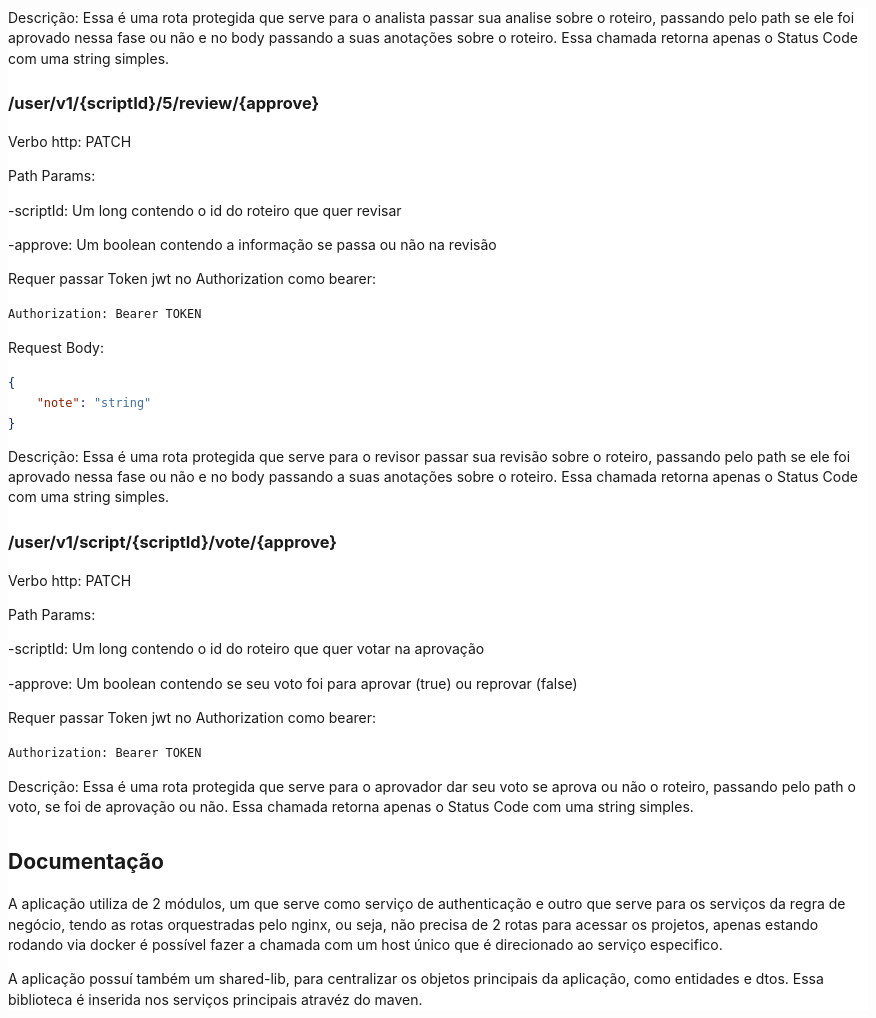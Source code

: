 Descrição: Essa é uma rota protegida que serve para o analista passar sua analise sobre o roteiro, passando pelo path se ele foi aprovado nessa fase ou não e no body passando a suas anotações sobre o roteiro. Essa chamada retorna apenas o Status Code com uma string simples.

### /user/v1/{scriptId}/5/review/{approve}
Verbo http: PATCH

Path Params:

  -scriptId: Um long contendo o id do roteiro que quer revisar

  -approve: Um boolean contendo a informação se passa ou não na revisão

Requer passar Token jwt no Authorization como bearer:
```bash
Authorization: Bearer TOKEN
```

Request Body:
```json
{
    "note": "string"
}
```

Descrição: Essa é uma rota protegida que serve para o revisor passar sua revisão sobre o roteiro, passando pelo path se ele foi aprovado nessa fase ou não e no body passando a suas anotações sobre o roteiro. Essa chamada retorna apenas o Status Code com uma string simples.

### /user/v1/script/{scriptId}/vote/{approve}
Verbo http: PATCH

Path Params:

  -scriptId: Um long contendo o id do roteiro que quer votar na aprovação

  -approve: Um boolean contendo se seu voto foi para aprovar (true) ou reprovar (false)

Requer passar Token jwt no Authorization como bearer:
```bash
Authorization: Bearer TOKEN
```

Descrição: Essa é uma rota protegida que serve para o aprovador dar seu voto se aprova ou não o roteiro, passando pelo path o voto, se foi de aprovação ou não. Essa chamada retorna apenas o Status Code com uma string simples.



## Documentação

A aplicação utiliza de 2 módulos, um que serve como serviço de authenticação e outro que serve para os serviços da regra de negócio, tendo as rotas orquestradas pelo nginx, ou seja, não precisa de 2 rotas para acessar os projetos, apenas estando rodando via docker é possível fazer a chamada com um host único que é direcionado ao serviço especifico.

A aplicação possuí também um shared-lib, para centralizar os objetos principais da aplicação, como entidades e dtos. Essa biblioteca é inserida nos serviços principais atravéz do maven.
